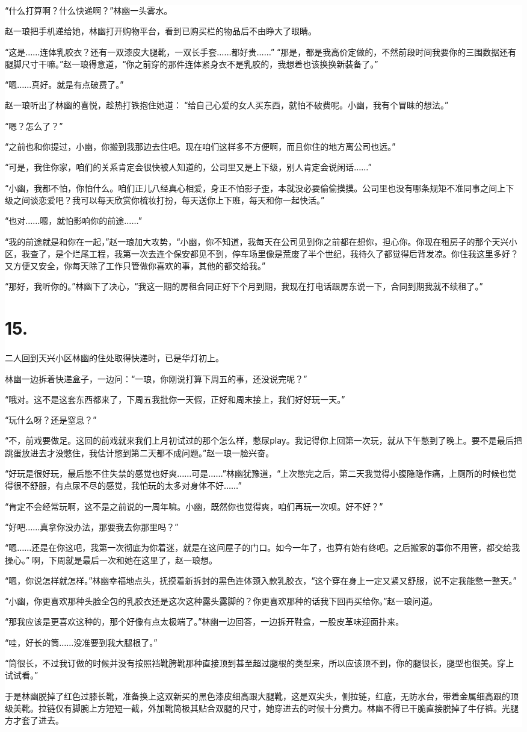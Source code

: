 “什么打算啊？什么快递啊？”林幽一头雾水。

赵一琅把手机递给她，林幽打开购物平台，看到已购买栏的物品后不由睁大了眼睛。

“这是……连体乳胶衣？还有一双漆皮大腿靴，一双长手套……都好贵……”
“那是，都是我高价定做的，不然前段时间我要你的三围数据还有腿脚尺寸干嘛。”赵一琅得意道，“你之前穿的那件连体紧身衣不是乳胶的，我想着也该换换新装备了。”

“嗯……真好。就是有点破费了。”

赵一琅听出了林幽的喜悦，趁热打铁抱住她道：
“给自己心爱的女人买东西，就怕不破费呢。小幽，我有个冒昧的想法。”

“嗯？怎么了？”

“之前也和你提过，小幽，你搬到我那边去住吧。现在咱们这样多不方便啊，而且你住的地方离公司也远。”

“可是，我住你家，咱们的关系肯定会很快被人知道的，公司里又是上下级，别人肯定会说闲话……”

“小幽，我都不怕，你怕什么。咱们正儿八经真心相爱，身正不怕影子歪，本就没必要偷偷摸摸。公司里也没有哪条规矩不准同事之间上下级之间谈恋爱吧？我可以每天欣赏你梳妆打扮，每天送你上下班，每天和你一起快活。”

“也对……嗯，就怕影响你的前途……”

“我的前途就是和你在一起，”赵一琅加大攻势，“小幽，你不知道，我每天在公司见到你之前都在想你，担心你。你现在租房子的那个天兴小区，我查了，是个烂尾工程，我第一次去连个保安都见不到，停车场里像是荒废了半个世纪，我待久了都觉得后背发凉。你住我这里多好？又方便又安全，你每天除了工作只管做你喜欢的事，其他的都交给我。”

“那好，我听你的。”林幽下了决心，“我这一期的房租合同正好下个月到期，我现在打电话跟房东说一下，合同到期我就不续租了。”


# 15.


二人回到天兴小区林幽的住处取得快递时，已是华灯初上。

林幽一边拆着快递盒子，一边问：“一琅，你刚说打算下周五的事，还没说完呢？”

“哦对。这不是这套东西都来了，下周五我批你一天假，正好和周末接上，我们好好玩一天。”

“玩什么呀？还是窒息？”

“不，前戏要做足。这回的前戏就来我们上月初试过的那个怎么样，憋尿play。我记得你上回第一次玩，就从下午憋到了晚上。要不是最后把跳蛋放进去才没憋住，我估计憋到第二天都不成问题。”赵一琅一脸兴奋。

“好玩是很好玩，最后憋不住失禁的感觉也好爽……可是……”林幽犹豫道，“上次憋完之后，第二天我觉得小腹隐隐作痛，上厕所的时候也觉得很不舒服，有点尿不尽的感觉，我怕玩的太多对身体不好……”

“肯定不会经常玩啊，这不是之前说的一周年嘛。小幽，既然你也觉得爽，咱们再玩一次呗。好不好？”

“好吧……真拿你没办法，那要我去你那里吗？”

“嗯……还是在你这吧，我第一次彻底为你着迷，就是在这间屋子的门口。如今一年了，也算有始有终吧。之后搬家的事你不用管，都交给我操心。”
啊，下周就是最后一次和她在这里了，赵一琅想。

“嗯，你说怎样就怎样。”林幽幸福地点头，抚摸着新拆封的黑色连体颈入款乳胶衣，“这个穿在身上一定又紧又舒服，说不定我能憋一整天。”

“小幽，你更喜欢那种头脸全包的乳胶衣还是这次这种露头露脚的？你更喜欢那种的话我下回再买给你。”赵一琅问道。

“那我应该是更喜欢这种的，那个好像有点太极端了。”林幽一边回答，一边拆开鞋盒，一股皮革味迎面扑来。

“哇，好长的筒……没准要到我大腿根了。”

“筒很长，不过我订做的时候并没有按照裆靴胯靴那种直接顶到甚至超过腿根的类型来，所以应该顶不到，你的腿很长，腿型也很美。穿上试试看。”

于是林幽脱掉了红色过膝长靴，准备换上这双新买的黑色漆皮细高跟大腿靴，这是双尖头，侧拉链，红底，无防水台，带着金属细高跟的顶级美靴。拉链仅有脚腕上方短短一截，外加靴筒极其贴合双腿的尺寸，她穿进去的时候十分费力。林幽不得已干脆直接脱掉了牛仔裤。光腿方才套了进去。
